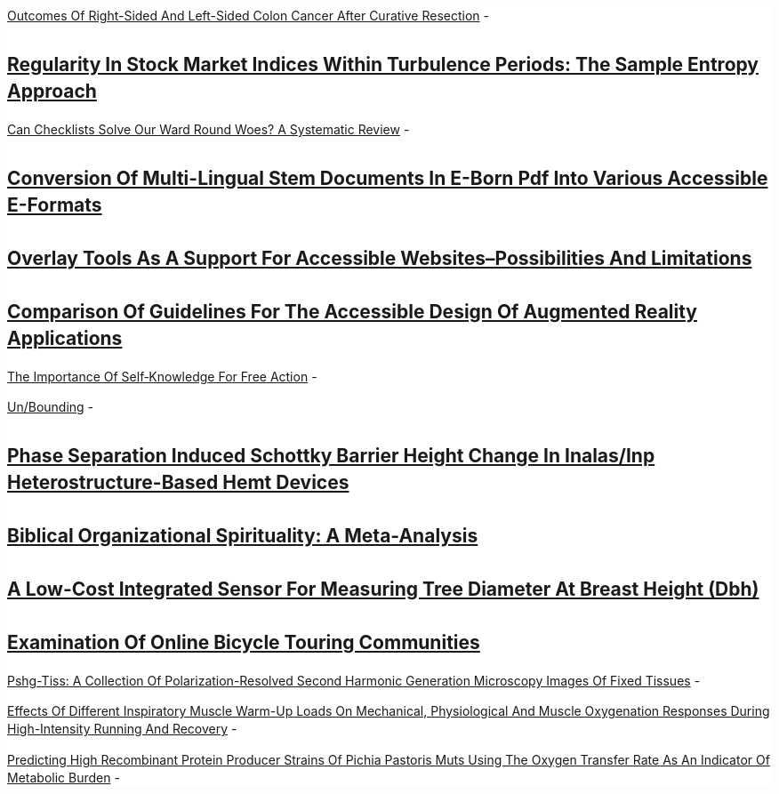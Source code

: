 [Outcomes Of Right-Sided And Left-Sided Colon Cancer After Curative
Resection](https://www.nature.com/articles/s41598-022-15571-2) -

[Regularity In Stock Market Indices Within Turbulence Periods: The
Sample Entropy
Approach](https://www.mdpi.com/1099-4300/24/7/921/pdf%3Fversion%3D1656678378)
-

[Can Checklists Solve Our Ward Round Woes? A Systematic
Review](https://link.springer.com/article/10.1007/s00268-022-06635-5) -

[Conversion Of Multi-Lingual Stem Documents In E-Born Pdf Into Various
Accessible
E-Formats](https://link.springer.com/chapter/10.1007/978-3-031-08648-9_2)
-

[Overlay Tools As A Support For Accessible Websites–Possibilities And
Limitations](https://link.springer.com/chapter/10.1007/978-3-031-08645-8_2)
-

[Comparison Of Guidelines For The Accessible Design Of Augmented Reality
Applications](https://link.springer.com/chapter/10.1007/978-3-031-08645-8_11)
-

[The Importance Of Self‐Knowledge For Free
Action](https://onlinelibrary.wiley.com/doi/pdf/10.1111/ejop.12812) -

[Un/Bounding](https://www.jstor.org/stable/10.5749/j.ctv2bgz3nb.7) -

[Phase Separation Induced Schottky Barrier Height Change In Inalas/Inp
Heterostructure-Based Hemt
Devices](https://iopscience.iop.org/article/10.1149/2162-8777/ac7dc4/meta)
-

[Biblical Organizational Spirituality: A
Meta-Analysis](https://link.springer.com/chapter/10.1007/978-3-031-04006-1_23)
-

[A Low-Cost Integrated Sensor For Measuring Tree Diameter At Breast
Height
(Dbh)](https://www.sciencedirect.com/science/article/pii/S0168169922004574)
-

[Examination Of Online Bicycle Touring
Communities](https://link.springer.com/chapter/10.1007/978-3-030-95346-1_73)
-

[Pshg-Tiss: A Collection Of Polarization-Resolved Second Harmonic
Generation Microscopy Images Of Fixed
Tissues](https://www.nature.com/articles/s41597-022-01477-1) -

[Effects Of Different Inspiratory Muscle Warm-Up Loads On Mechanical,
Physiological And Muscle Oxygenation Responses During High-Intensity
Running And
Recovery](https://www.nature.com/articles/s41598-022-14616-w) -

[Predicting High Recombinant Protein Producer Strains Of Pichia Pastoris
Muts Using The Oxygen Transfer Rate As An Indicator Of Metabolic
Burden](https://www.nature.com/articles/s41598-022-15086-w) -
